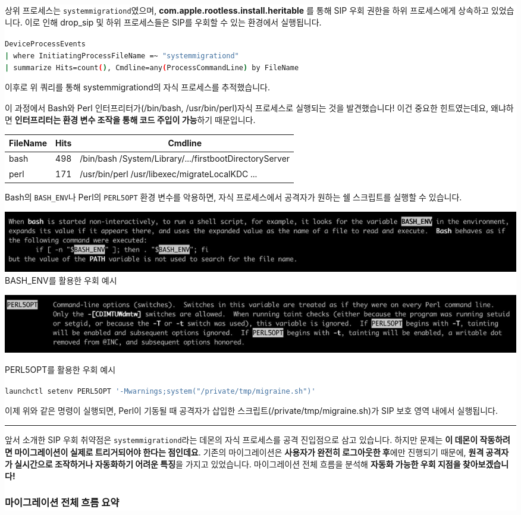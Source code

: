 상위 프로세스는 `systemmigrationd`였으며, **com.apple.rootless.install.heritable** 를 통해 SIP 우회 권한을 하위 프로세스에게 상속하고 있었습니다. 이로 인해 drop_sip 및 하위 프로세스들은 SIP를 우회할 수 있는 환경에서 실행됩니다. 

```bash
DeviceProcessEvents
| where InitiatingProcessFileName =~ "systemmigrationd"
| summarize Hits=count(), Cmdline=any(ProcessCommandLine) by FileName
```

이후로 위 쿼리를 통해 systemmigrationd의 자식 프로세스를 추적했습니다.

이 과정에서 Bash와 Perl 인터프리터가(/bin/bash, /usr/bin/perl)자식 프로세스로 실행되는 것을 발견했습니다! 이건 중요한 힌트였는데요, 왜냐하면 **인터프리터는 환경 변수 조작을 통해 코드 주입이 가능**하기 때문입니다.

| **FileName** | **Hits** | **Cmdline** |
| --- | --- | --- |
| bash | 498 | /bin/bash /System/Library/.../firstbootDirectoryServer |
| perl | 171 | /usr/bin/perl /usr/libexec/migrateLocalKDC ... |

Bash의 `BASH_ENV`나 Perl의 `PERL5OPT` 환경 변수를 악용하면, 자식 프로세스에서 공격자가 원하는 쉘 스크립트를 실행할 수 있습니다.

![image.png](MacOS_SIP-Bypass_ko/img_BASH_ENV.jpg)
BASH_ENV를 활용한 우회 예시

![image.png](MacOS_SIP-Bypass_ko/img_PERL5OPT_ENV.jpg)

PERL5OPT를 활용한 우회 예시

```bash
launchctl setenv PERL5OPT '-Mwarnings;system("/private/tmp/migraine.sh")'
```

이제 위와 같은 명령이 실행되면, Perl이 기동될 때 공격자가 삽입한 스크립트(/private/tmp/migraine.sh)가 SIP 보호 영역 내에서 실행됩니다.

---

앞서 소개한 SIP 우회 취약점은 `systemmigrationd`라는 데몬의 자식 프로세스를 공격 진입점으로 삼고 있습니다. 하지만 문제는 **이 데몬이 작동하려면 마이그레이션이 실제로 트리거되어야 한다는 점인데요**. 기존의 마이그레이션은 **사용자가 완전히 로그아웃한 후**에만 진행되기 때문에, **원격 공격자가 실시간으로 조작하거나 자동화하기 어려운 특징**을 가지고 있었습니다. 마이그레이션 전체 흐름을 분석해 **자동화 가능한 우회 지점을 찾아보겠습니다!**

### 마이그레이션 전체 흐름 요약
